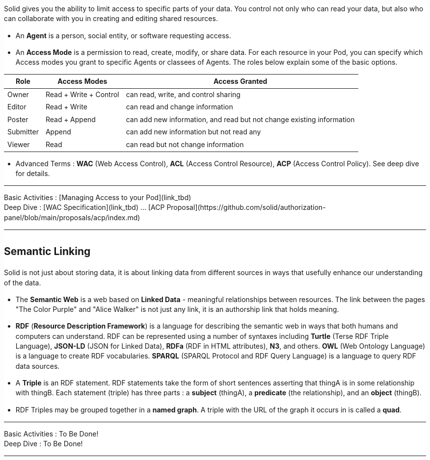 Solid gives you the ability to limit access to specific parts of your data.  You control not only who can read your data, but also who can collaborate with you in creating and editing  shared resources.

* An **Agent** is a person, social entity, or software requesting access.

* An **Access Mode** is a permission to read, create, modify, or share data. For each resource in your Pod, you can specify which Access modes you grant to specific Agents or classees of Agents.  The roles below explain some  of the basic options.

Role      | Access Modes            | Access Granted
----------|-------------------------|----------------
Owner     |  Read + Write + Control | can read, write, and control sharing
Editor    |  Read + Write           | can read and change information
Poster    |  Read + Append          | can add new information, and read but not change existing information
Submitter |  Append                 | can add new information but not read any
Viewer    |  Read                   | can read but not change information

* Advanced Terms : **WAC** (Web Access Control), **ACL** (Access Control Resource), **ACP** (Access Control Policy).  See deep dive for details.

<hr>
<span class="footer">
    Basic Activities : [Managing Access to your Pod](link_tbd)<br>
    Deep Dive : [WAC Specification](link_tbd) ... [ACP Proposal](https://github.com/solid/authorization-panel/blob/main/proposals/acp/index.md)
</span>
<hr>

## Semantic Linking

Solid is not just about storing data, it is about linking data from different sources in ways that usefully enhance our understanding of the data.

* The **Semantic Web** is a web based on **Linked Data** - meaningful relationships between resources. The link between the pages "The Color Purple" and "Alice Walker" is not just any link, it is an authorship link that holds meaning.

* **RDF** (**Resource Description Framework**) is a language for describing the semantic web in ways that both humans and computers can understand. RDF can be represented using a number of syntaxes including **Turtle** (Terse RDF Triple Language), **JSON-LD** (JSON for Linked Data), **RDFa** (RDF in HTML attributes), **N3**, and others.  **OWL** (Web Ontology Language) is a language to create RDF vocabularies.  **SPARQL** (SPARQL Protocol and RDF Query Language) is a language to query RDF data sources.

* A **Triple** is an RDF statement.  RDF statements take the form of short sentences asserting that thingA is in some relationship with thingB. Each statement (triple) has three parts : a **subject** (thingA), a **predicate** (the relationship), and an **object** (thingB).

* RDF Triples may be grouped together in a **named graph**.  A triple with the URL of the graph it occurs in  is called a **quad**. 

<hr>
<span class="footer">
    Basic Activities : To Be Done!<br>
    Deep Dive : To Be Done!
</span>
<hr>
